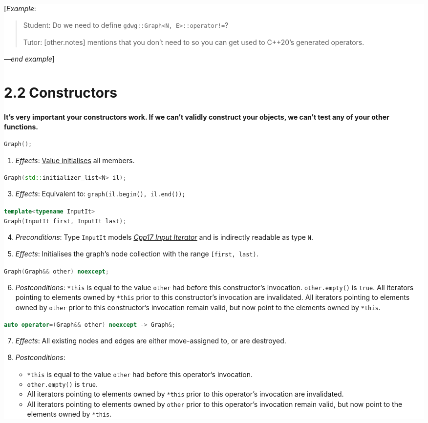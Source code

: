   [*Example*:
  > Student: Do we need to define `gdwg::Graph<N, E>::operator!=`?
  >
  > Tutor: [other.notes] mentions that you don’t need to so you can get used to C++20’s generated operators.

  —*end example*]

# 2.2 Constructors 

**It’s very important your constructors work. If we can’t validly construct your objects, we can’t test any of your other functions.**

```cpp
Graph();
```

1. *Effects*: <a href="https://en.cppreference.com/w/cpp/language/value_initialization">Value initialises</a> all members.

```cpp
Graph(std::initializer_list<N> il);
```
3. *Effects*: Equivalent to: `graph(il.begin(), il.end());`

```cpp
template<typename InputIt>
Graph(InputIt first, InputIt last);
```
4. *Preconditions*: Type `InputIt` models *<a href="https://en.cppreference.com/w/cpp/named_req/InputIterator">Cpp17 Input Iterator</a>* and is indirectly readable as type `N`.

5. *Effects*: Initialises the graph’s node collection with the range `[first, last)`.
```cpp
Graph(Graph&& other) noexcept;
```
6. *Postconditions*:
  `*this` is equal to the value `other` had before this constructor’s invocation.
  `other.empty()` is `true`.
  All iterators pointing to elements owned by `*this` prior to this constructor’s invocation are invalidated.
  All iterators pointing to elements owned by `other` prior to this constructor’s invocation remain valid, but now point to the elements owned by `*this`.
```cpp
auto operator=(Graph&& other) noexcept -> Graph&;
```
7. *Effects*: All existing nodes and edges are either move-assigned to, or are destroyed.

8. *Postconditions*:
    * `*this` is equal to the value `other` had before this operator’s invocation.
    * `other.empty()` is `true`.
    * All iterators pointing to elements owned by `*this` prior to this operator’s invocation are invalidated.
    * All iterators pointing to elements owned by `other` prior to this operator’s invocation remain valid, but now point to the elements owned by `*this`.

